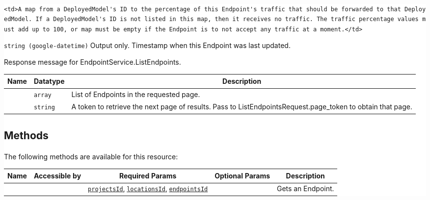    <td>A map from a DeployedModel's ID to the percentage of this Endpoint's traffic that should be forwarded to that DeployedModel. If a DeployedModel's ID is not listed in this map, then it receives no traffic. The traffic percentage values must add up to 100, or map must be empty if the Endpoint is to not accept any traffic at a moment.</td>
</tr>
<tr>
    <td><CopyableCode code="updateTime" /></td>
    <td><code>string (google-datetime)</code></td>
    <td>Output only. Timestamp when this Endpoint was last updated.</td>
</tr>
</tbody>
</table>
</TabItem>
<TabItem value="list">

Response message for EndpointService.ListEndpoints.

<table>
<thead>
    <tr>
    <th>Name</th>
    <th>Datatype</th>
    <th>Description</th>
    </tr>
</thead>
<tbody>
<tr>
    <td><CopyableCode code="endpoints" /></td>
    <td><code>array</code></td>
    <td>List of Endpoints in the requested page.</td>
</tr>
<tr>
    <td><CopyableCode code="nextPageToken" /></td>
    <td><code>string</code></td>
    <td>A token to retrieve the next page of results. Pass to ListEndpointsRequest.page_token to obtain that page.</td>
</tr>
</tbody>
</table>
</TabItem>
</Tabs>

## Methods

The following methods are available for this resource:

<table>
<thead>
    <tr>
    <th>Name</th>
    <th>Accessible by</th>
    <th>Required Params</th>
    <th>Optional Params</th>
    <th>Description</th>
    </tr>
</thead>
<tbody>
<tr>
    <td><a href="#get"><CopyableCode code="get" /></a></td>
    <td><CopyableCode code="select" /></td>
    <td><a href="#parameter-projectsId"><code>projectsId</code></a>, <a href="#parameter-locationsId"><code>locationsId</code></a>, <a href="#parameter-endpointsId"><code>endpointsId</code></a></td>
    <td></td>
    <td>Gets an Endpoint.</td>
</tr>